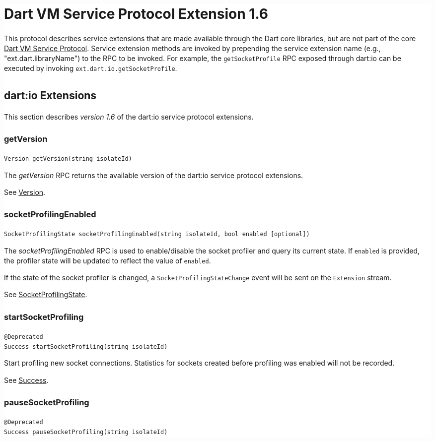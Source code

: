 # Dart VM Service Protocol Extension 1.6

This protocol describes service extensions that are made available through
the Dart core libraries, but are not part of the core
[Dart VM Service Protocol](service.md). Service extension methods are
invoked by prepending the service extension name (e.g.,
"ext.dart.libraryName") to the RPC to be invoked. For example, the
`getSocketProfile` RPC exposed through dart:io can be executed by invoking
`ext.dart.io.getSocketProfile`.

## dart:io Extensions

This section describes _version 1.6_ of the dart:io service protocol extensions.

### getVersion

```
Version getVersion(string isolateId)
```

The _getVersion_ RPC returns the available version of the dart:io service protocol extensions.

See [Version](#version).

### socketProfilingEnabled

```
SocketProfilingState socketProfilingEnabled(string isolateId, bool enabled [optional])
```

The _socketProfilingEnabled_ RPC is used to enable/disable the socket profiler
and query its current state. If `enabled` is provided, the profiler state will
be updated to reflect the value of `enabled`.

If the state of the socket profiler is changed, a `SocketProfilingStateChange`
event will be sent on the `Extension` stream.

See [SocketProfilingState](#socketprofilingstate).

### startSocketProfiling

```
@Deprecated
Success startSocketProfiling(string isolateId)
```

Start profiling new socket connections. Statistics for sockets created before profiling was enabled will not be recorded.

See [Success](#success).

### pauseSocketProfiling

```
@Deprecated
Success pauseSocketProfiling(string isolateId)
```

